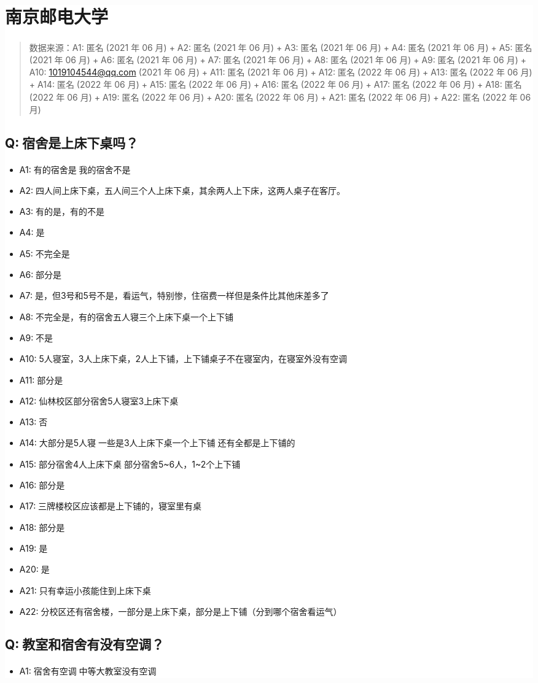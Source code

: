 # 南京邮电大学

> 数据来源：A1: 匿名 (2021 年 06 月) + A2: 匿名 (2021 年 06 月) + A3: 匿名 (2021 年 06 月) + A4: 匿名 (2021 年 06 月) + A5: 匿名 (2021 年 06 月) + A6: 匿名 (2021 年 06 月) + A7: 匿名 (2021 年 06 月) + A8: 匿名 (2021 年 06 月) + A9: 匿名 (2021 年 06 月) + A10: 1019104544@qq.com (2021 年 06 月) + A11: 匿名 (2021 年 06 月) + A12: 匿名 (2022 年 06 月) + A13: 匿名 (2022 年 06 月) + A14: 匿名 (2022 年 06 月) + A15: 匿名 (2022 年 06 月) + A16: 匿名 (2022 年 06 月) + A17: 匿名 (2022 年 06 月) + A18: 匿名 (2022 年 06 月) + A19: 匿名 (2022 年 06 月) + A20: 匿名 (2022 年 06 月) + A21: 匿名 (2022 年 06 月) + A22: 匿名 (2022 年 06 月)

## Q: 宿舍是上床下桌吗？

- A1: 有的宿舍是 我的宿舍不是

- A2: 四人间上床下桌，五人间三个人上床下桌，其余两人上下床，这两人桌子在客厅。

- A3: 有的是，有的不是

- A4: 是

- A5: 不完全是

- A6: 部分是

- A7: 是，但3号和5号不是，看运气，特别惨，住宿费一样但是条件比其他床差多了

- A8: 不完全是，有的宿舍五人寝三个上床下桌一个上下铺

- A9: 不是

- A10: 5人寝室，3人上床下桌，2人上下铺，上下铺桌子不在寝室内，在寝室外没有空调

- A11: 部分是

- A12: 仙林校区部分宿舍5人寝室3上床下桌

- A13: 否

- A14: 大部分是5人寝 一些是3人上床下桌一个上下铺 还有全都是上下铺的

- A15: 部分宿舍4人上床下桌 部分宿舍5\~6人，1\~2个上下铺

- A16: 部分是

- A17: 三牌楼校区应该都是上下铺的，寝室里有桌

- A18: 部分是

- A19: 是

- A20: 是

- A21: 只有幸运小孩能住到上床下桌

- A22: 分校区还有宿舍楼，一部分是上床下桌，部分是上下铺（分到哪个宿舍看运气）

## Q: 教室和宿舍有没有空调？

- A1: 宿舍有空调 中等大教室没有空调
